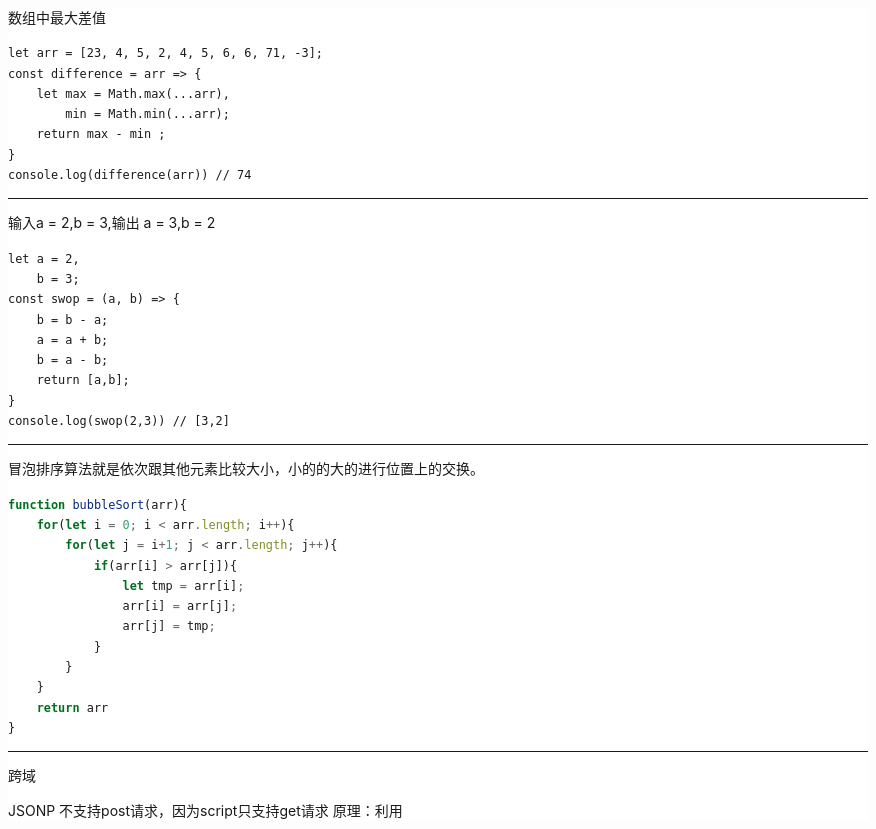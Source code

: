 数组中最大差值
```
let arr = [23, 4, 5, 2, 4, 5, 6, 6, 71, -3];
const difference = arr => {
    let max = Math.max(...arr),
        min = Math.min(...arr);
    return max - min ;
}
console.log(difference(arr)) // 74

```
___
输入a = 2,b = 3,输出 a = 3,b = 2
```
let a = 2,
    b = 3;
const swop = (a, b) => {
    b = b - a;
    a = a + b;
    b = a - b;
    return [a,b];
}
console.log(swop(2,3)) // [3,2]
```
___
冒泡排序算法就是依次跟其他元素比较大小，小的的大的进行位置上的交换。
```javascript
function bubbleSort(arr){
    for(let i = 0; i < arr.length; i++){
        for(let j = i+1; j < arr.length; j++){
            if(arr[i] > arr[j]){
                let tmp = arr[i];
                arr[i] = arr[j];
                arr[j] = tmp;
            }
        }
    }
    return arr
}
```
___
跨域

JSONP 
不支持post请求，因为script只支持get请求
原理：利用<script>标签支持跨域原理，请求地址附带回调函数名，让服务器端返回该可执行的函数，参数为要回发的数据。

CORS 
跨域资源共享 
参考[跨域资源共享 CORS 详解](http://www.ruanyifeng.com/blog/2016/04/cors.html)
Access-Control-Allow-Origin
___

闭包以及作用：
闭包主要是一个函数想要读取另外一个函数的内部变量称之为闭包。闭包主要有两个作用：一、保护内部变量不会被随意篡改。二、使内部变量不会被GC回收等展开来讲讲即可。

___